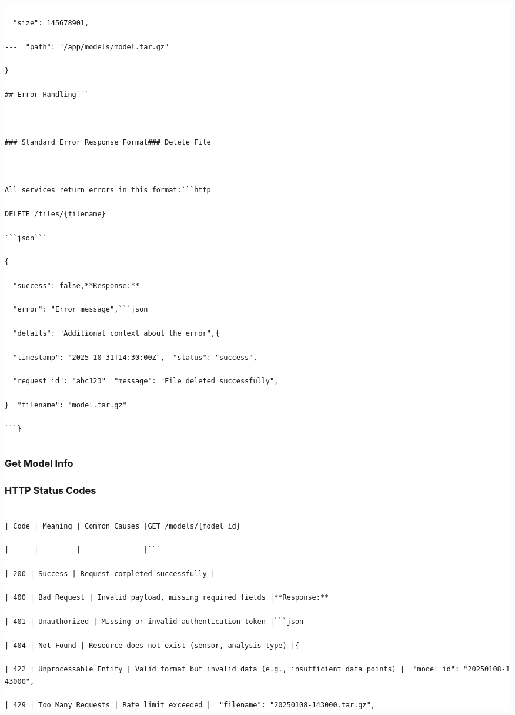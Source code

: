```jsonContent-Type: application/gzip

  "size": 145678901,

---  "path": "/app/models/model.tar.gz"

}

## Error Handling```



### Standard Error Response Format### Delete File



All services return errors in this format:```http

DELETE /files/{filename}

```json```

{

  "success": false,**Response:**

  "error": "Error message",```json

  "details": "Additional context about the error",{

  "timestamp": "2025-10-31T14:30:00Z",  "status": "success",

  "request_id": "abc123"  "message": "File deleted successfully",

}  "filename": "model.tar.gz"

```}

```

---

### Get Model Info

### HTTP Status Codes

```http

| Code | Meaning | Common Causes |GET /models/{model_id}

|------|---------|---------------|```

| 200 | Success | Request completed successfully |

| 400 | Bad Request | Invalid payload, missing required fields |**Response:**

| 401 | Unauthorized | Missing or invalid authentication token |```json

| 404 | Not Found | Resource does not exist (sensor, analysis type) |{

| 422 | Unprocessable Entity | Valid format but invalid data (e.g., insufficient data points) |  "model_id": "20250108-143000",

| 429 | Too Many Requests | Rate limit exceeded |  "filename": "20250108-143000.tar.gz",

```